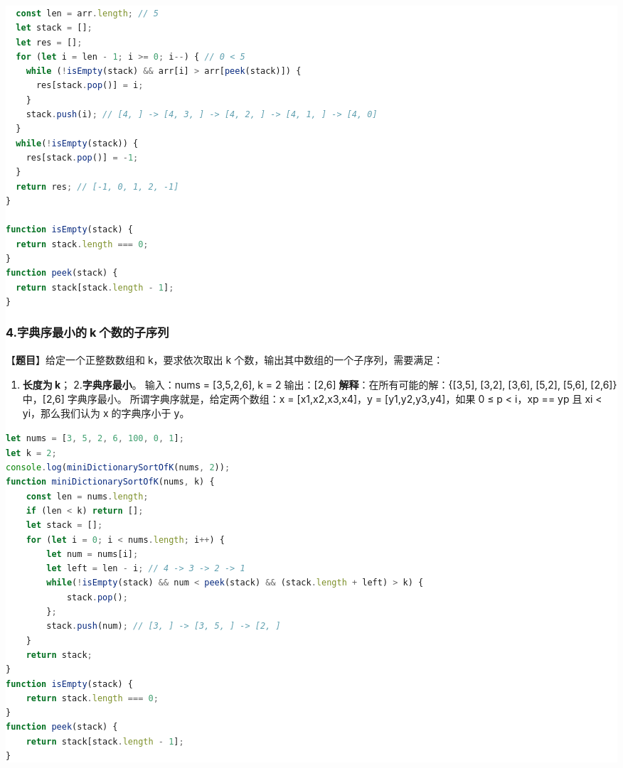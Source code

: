 ```javascript
  const len = arr.length; // 5
  let stack = [];
  let res = [];
  for (let i = len - 1; i >= 0; i--) { // 0 < 5
    while (!isEmpty(stack) && arr[i] > arr[peek(stack)]) {
      res[stack.pop()] = i;
    }
    stack.push(i); // [4, ] -> [4, 3, ] -> [4, 2, ] -> [4, 1, ] -> [4, 0]
  }
  while(!isEmpty(stack)) {
    res[stack.pop()] = -1;
  }
  return res; // [-1, 0, 1, 2, -1]
}

function isEmpty(stack) {
  return stack.length === 0;
}
function peek(stack) {
  return stack[stack.length - 1];
}
```
### 4.字典序最小的 k 个数的子序列
【**题目**】给定一个正整数数组和 k，要求依次取出 k 个数，输出其中数组的一个子序列，需要满足：
1. **长度为 k**；
2.**字典序最小**。
输入：nums = [3,5,2,6], k = 2
输出：[2,6]
**解释**：在所有可能的解：{[3,5], [3,2], [3,6], [5,2], [5,6], [2,6]} 中，[2,6] 字典序最小。
所谓字典序就是，给定两个数组：x = [x1,x2,x3,x4]，y = [y1,y2,y3,y4]，如果 0 ≤ p < i，xp == yp 且 xi < yi，那么我们认为 x 的字典序小于 y。
```javascript
let nums = [3, 5, 2, 6, 100, 0, 1];
let k = 2;
console.log(miniDictionarySortOfK(nums, 2));
function miniDictionarySortOfK(nums, k) {
    const len = nums.length;
    if (len < k) return [];
    let stack = [];
    for (let i = 0; i < nums.length; i++) { 
        let num = nums[i];
        let left = len - i; // 4 -> 3 -> 2 -> 1
        while(!isEmpty(stack) && num < peek(stack) && (stack.length + left) > k) {
            stack.pop();
        };
        stack.push(num); // [3, ] -> [3, 5, ] -> [2, ]
    }
    return stack;
}
function isEmpty(stack) {
    return stack.length === 0;
}
function peek(stack) {
    return stack[stack.length - 1];
}
```
